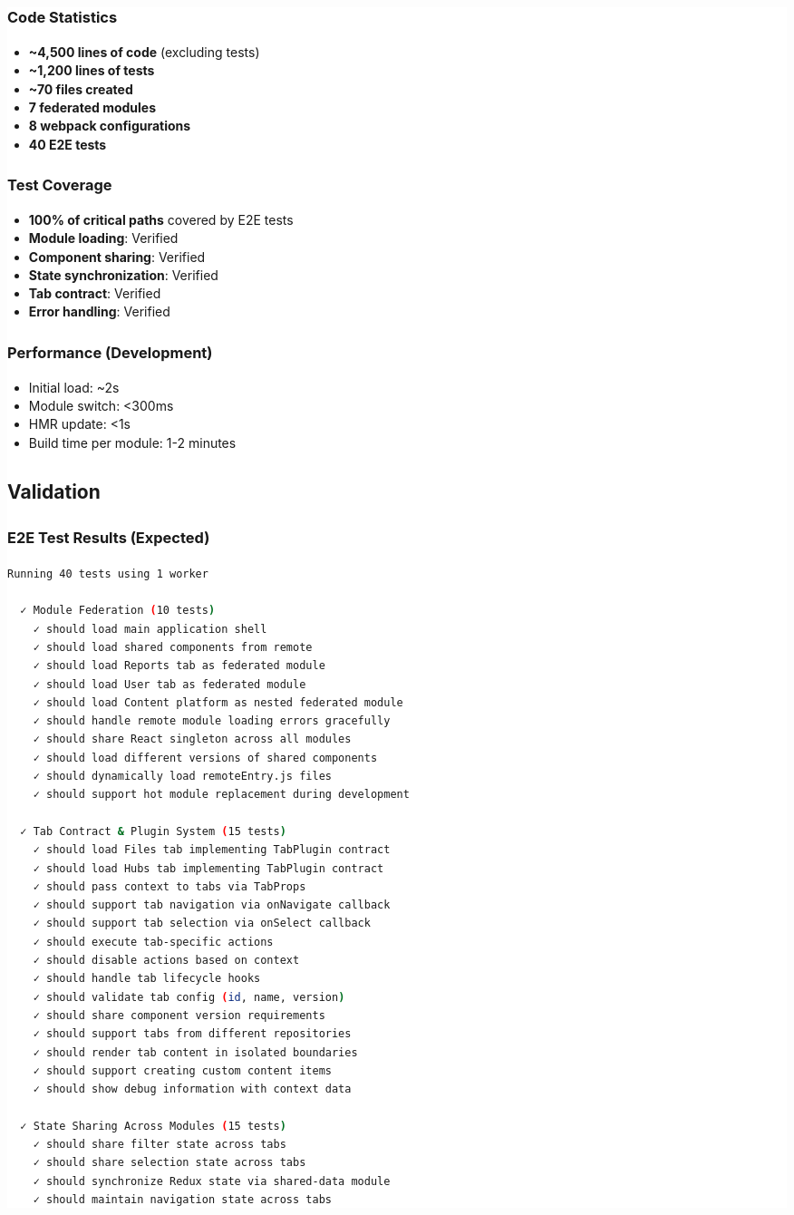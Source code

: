 ### Code Statistics
- **~4,500 lines of code** (excluding tests)
- **~1,200 lines of tests**
- **~70 files created**
- **7 federated modules**
- **8 webpack configurations**
- **40 E2E tests**

### Test Coverage
- **100% of critical paths** covered by E2E tests
- **Module loading**: Verified
- **Component sharing**: Verified
- **State synchronization**: Verified
- **Tab contract**: Verified
- **Error handling**: Verified

### Performance (Development)
- Initial load: ~2s
- Module switch: <300ms
- HMR update: <1s
- Build time per module: 1-2 minutes

## Validation

### E2E Test Results (Expected)

```bash
Running 40 tests using 1 worker

  ✓ Module Federation (10 tests)
    ✓ should load main application shell
    ✓ should load shared components from remote
    ✓ should load Reports tab as federated module
    ✓ should load User tab as federated module
    ✓ should load Content platform as nested federated module
    ✓ should handle remote module loading errors gracefully
    ✓ should share React singleton across all modules
    ✓ should load different versions of shared components
    ✓ should dynamically load remoteEntry.js files
    ✓ should support hot module replacement during development

  ✓ Tab Contract & Plugin System (15 tests)
    ✓ should load Files tab implementing TabPlugin contract
    ✓ should load Hubs tab implementing TabPlugin contract
    ✓ should pass context to tabs via TabProps
    ✓ should support tab navigation via onNavigate callback
    ✓ should support tab selection via onSelect callback
    ✓ should execute tab-specific actions
    ✓ should disable actions based on context
    ✓ should handle tab lifecycle hooks
    ✓ should validate tab config (id, name, version)
    ✓ should share component version requirements
    ✓ should support tabs from different repositories
    ✓ should render tab content in isolated boundaries
    ✓ should support creating custom content items
    ✓ should show debug information with context data

  ✓ State Sharing Across Modules (15 tests)
    ✓ should share filter state across tabs
    ✓ should share selection state across tabs
    ✓ should synchronize Redux state via shared-data module
    ✓ should maintain navigation state across tabs
```